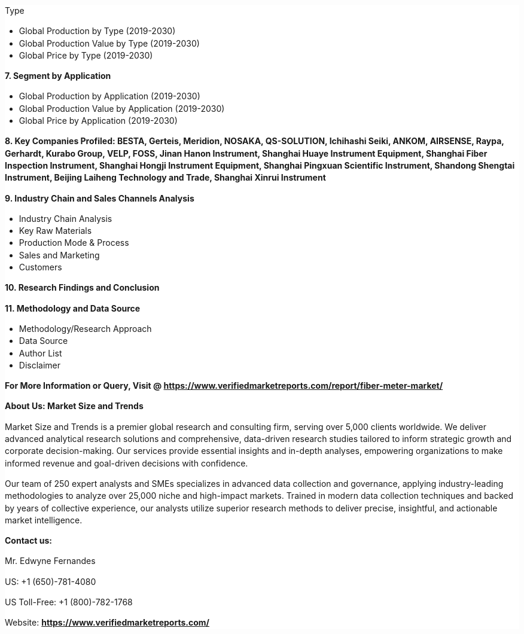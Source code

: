 Type</strong></p><ul><li>Global Production by Type (2019-2030)</li><li>Global Production Value by Type (2019-2030)</li><li>Global Price by Type (2019-2030)</li></ul><p><strong>7. Segment by Application</strong></p><ul><li>Global Production by Application (2019-2030)</li><li>Global Production Value by Application (2019-2030)</li><li>Global Price by Application (2019-2030)</li></ul><p><strong>8. Key Companies Profiled: BESTA, Gerteis, Meridion, NOSAKA, QS-SOLUTION, Ichihashi Seiki, ANKOM, AIRSENSE, Raypa, Gerhardt, Kurabo Group, VELP, FOSS, Jinan Hanon Instrument, Shanghai Huaye Instrument Equipment, Shanghai Fiber Inspection Instrument, Shanghai Hongji Instrument Equipment, Shanghai Pingxuan Scientific Instrument, Shandong Shengtai Instrument, Beijing Laiheng Technology and Trade, Shanghai Xinrui Instrument</strong></p><p><strong>9. Industry Chain and Sales Channels Analysis</strong></p><ul><li>Industry Chain Analysis</li><li>Key Raw Materials</li><li>Production Mode &amp; Process</li><li>Sales and Marketing</li><li>Customers</li></ul><p><strong>10. Research Findings and Conclusion</strong></p><p><strong>11. Methodology and Data Source</strong></p><ul><li>Methodology/Research Approach</li><li>Data Source</li><li>Author List</li><li>Disclaimer</li></ul></p><p><strong>For More Information or Query, Visit @ <a href="https://www.verifiedmarketreports.com/report/fiber-meter-market/">https://www.verifiedmarketreports.com/report/fiber-meter-market/</a></strong></p><p><strong>About Us: Market Size and Trends</strong></p><p>Market Size and Trends is a premier global research and consulting firm, serving over 5,000 clients worldwide. We deliver advanced analytical research solutions and comprehensive, data-driven research studies tailored to inform strategic growth and corporate decision-making. Our services provide essential insights and in-depth analyses, empowering organizations to make informed revenue and goal-driven decisions with confidence.</p><p>Our team of 250 expert analysts and SMEs specializes in advanced data collection and governance, applying industry-leading methodologies to analyze over 25,000 niche and high-impact markets. Trained in modern data collection techniques and backed by years of collective experience, our analysts utilize superior research methods to deliver precise, insightful, and actionable market intelligence.</p><p><strong>Contact us:</strong></p><p>Mr. Edwyne Fernandes</p><p>US: +1 (650)-781-4080</p><p>US Toll-Free: +1 (800)-782-1768</p><p>Website: <strong><a href="https://www.verifiedmarketreports.com/">https://www.verifiedmarketreports.com/</a></strong></p>
